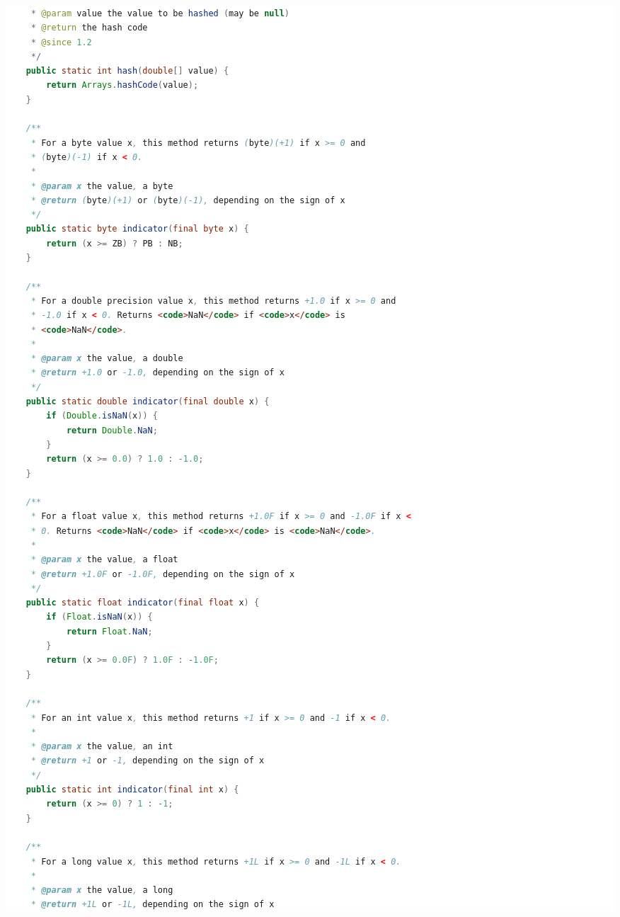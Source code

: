```java
     * @param value the value to be hashed (may be null)
     * @return the hash code
     * @since 1.2
     */
    public static int hash(double[] value) {
        return Arrays.hashCode(value);
    }

    /**
     * For a byte value x, this method returns (byte)(+1) if x >= 0 and
     * (byte)(-1) if x < 0.
     * 
     * @param x the value, a byte
     * @return (byte)(+1) or (byte)(-1), depending on the sign of x
     */
    public static byte indicator(final byte x) {
        return (x >= ZB) ? PB : NB;
    }

    /**
     * For a double precision value x, this method returns +1.0 if x >= 0 and
     * -1.0 if x < 0. Returns <code>NaN</code> if <code>x</code> is
     * <code>NaN</code>.
     * 
     * @param x the value, a double
     * @return +1.0 or -1.0, depending on the sign of x
     */
    public static double indicator(final double x) {
        if (Double.isNaN(x)) {
            return Double.NaN;
        }
        return (x >= 0.0) ? 1.0 : -1.0;
    }

    /**
     * For a float value x, this method returns +1.0F if x >= 0 and -1.0F if x <
     * 0. Returns <code>NaN</code> if <code>x</code> is <code>NaN</code>.
     * 
     * @param x the value, a float
     * @return +1.0F or -1.0F, depending on the sign of x
     */
    public static float indicator(final float x) {
        if (Float.isNaN(x)) {
            return Float.NaN;
        }
        return (x >= 0.0F) ? 1.0F : -1.0F;
    }

    /**
     * For an int value x, this method returns +1 if x >= 0 and -1 if x < 0.
     * 
     * @param x the value, an int
     * @return +1 or -1, depending on the sign of x
     */
    public static int indicator(final int x) {
        return (x >= 0) ? 1 : -1;
    }

    /**
     * For a long value x, this method returns +1L if x >= 0 and -1L if x < 0.
     * 
     * @param x the value, a long
     * @return +1L or -1L, depending on the sign of x
```